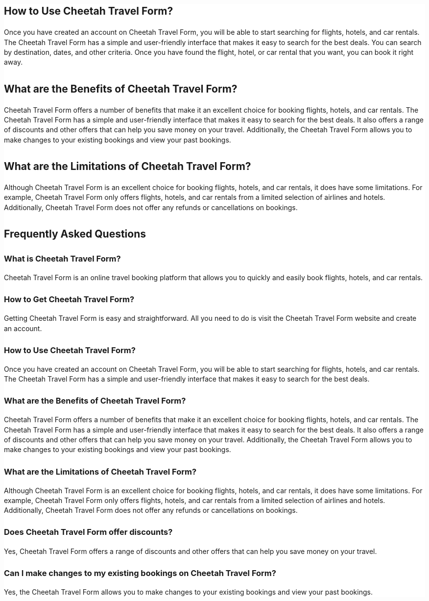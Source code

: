 <h2>How to Use Cheetah Travel Form?</h2>

Once you have created an account on Cheetah Travel Form, you will be able to start searching for flights, hotels, and car rentals. The Cheetah Travel Form has a simple and user-friendly interface that makes it easy to search for the best deals. You can search by destination, dates, and other criteria. Once you have found the flight, hotel, or car rental that you want, you can book it right away.

<h2>What are the Benefits of Cheetah Travel Form?</h2>

Cheetah Travel Form offers a number of benefits that make it an excellent choice for booking flights, hotels, and car rentals. The Cheetah Travel Form has a simple and user-friendly interface that makes it easy to search for the best deals. It also offers a range of discounts and other offers that can help you save money on your travel. Additionally, the Cheetah Travel Form allows you to make changes to your existing bookings and view your past bookings.

<h2>What are the Limitations of Cheetah Travel Form?</h2>

Although Cheetah Travel Form is an excellent choice for booking flights, hotels, and car rentals, it does have some limitations. For example, Cheetah Travel Form only offers flights, hotels, and car rentals from a limited selection of airlines and hotels. Additionally, Cheetah Travel Form does not offer any refunds or cancellations on bookings.

<h2>Frequently Asked Questions</h2>

<h3>What is Cheetah Travel Form?</h3>
Cheetah Travel Form is an online travel booking platform that allows you to quickly and easily book flights, hotels, and car rentals.

<h3>How to Get Cheetah Travel Form?</h3>
Getting Cheetah Travel Form is easy and straightforward. All you need to do is visit the Cheetah Travel Form website and create an account. 

<h3>How to Use Cheetah Travel Form?</h3>
Once you have created an account on Cheetah Travel Form, you will be able to start searching for flights, hotels, and car rentals. The Cheetah Travel Form has a simple and user-friendly interface that makes it easy to search for the best deals.

<h3>What are the Benefits of Cheetah Travel Form?</h3>
Cheetah Travel Form offers a number of benefits that make it an excellent choice for booking flights, hotels, and car rentals. The Cheetah Travel Form has a simple and user-friendly interface that makes it easy to search for the best deals. It also offers a range of discounts and other offers that can help you save money on your travel. Additionally, the Cheetah Travel Form allows you to make changes to your existing bookings and view your past bookings.

<h3>What are the Limitations of Cheetah Travel Form?</h3>
Although Cheetah Travel Form is an excellent choice for booking flights, hotels, and car rentals, it does have some limitations. For example, Cheetah Travel Form only offers flights, hotels, and car rentals from a limited selection of airlines and hotels. Additionally, Cheetah Travel Form does not offer any refunds or cancellations on bookings.

<h3>Does Cheetah Travel Form offer discounts?</h3>
Yes, Cheetah Travel Form offers a range of discounts and other offers that can help you save money on your travel.

<h3>Can I make changes to my existing bookings on Cheetah Travel Form?</h3>
Yes, the Cheetah Travel Form allows you to make changes to your existing bookings and view your past bookings.
